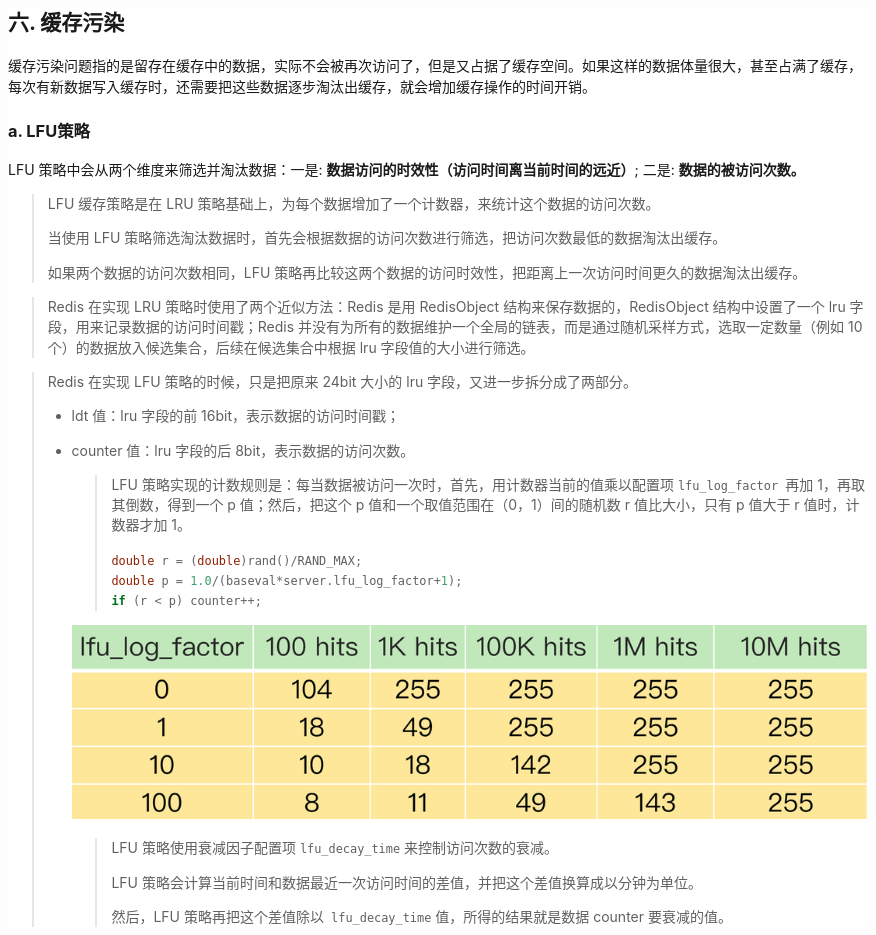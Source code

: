 

## 六. 缓存污染

缓存污染问题指的是留存在缓存中的数据，实际不会被再次访问了，但是又占据了缓存空间。如果这样的数据体量很大，甚至占满了缓存，每次有新数据写入缓存时，还需要把这些数据逐步淘汰出缓存，就会增加缓存操作的时间开销。

### a. LFU策略

LFU 策略中会从两个维度来筛选并淘汰数据：一是: **数据访问的时效性（访问时间离当前时间的远近）**; 二是: **数据的被访问次数。**

> LFU 缓存策略是在 LRU 策略基础上，为每个数据增加了一个计数器，来统计这个数据的访问次数。
>
> 当使用 LFU 策略筛选淘汰数据时，首先会根据数据的访问次数进行筛选，把访问次数最低的数据淘汰出缓存。
>
> 如果两个数据的访问次数相同，LFU 策略再比较这两个数据的访问时效性，把距离上一次访问时间更久的数据淘汰出缓存。

> Redis 在实现 LRU 策略时使用了两个近似方法：Redis 是用 RedisObject 结构来保存数据的，RedisObject 结构中设置了一个 lru 字段，用来记录数据的访问时间戳；Redis 并没有为所有的数据维护一个全局的链表，而是通过随机采样方式，选取一定数量（例如 10 个）的数据放入候选集合，后续在候选集合中根据 lru 字段值的大小进行筛选。

> Redis 在实现 LFU 策略的时候，只是把原来 24bit 大小的 lru 字段，又进一步拆分成了两部分。
>
> - ldt 值：lru 字段的前 16bit，表示数据的访问时间戳；
>
> - counter 值：lru 字段的后 8bit，表示数据的访问次数。
>
>   > LFU 策略实现的计数规则是：每当数据被访问一次时，首先，用计数器当前的值乘以配置项 `lfu_log_factor `再加 1，再取其倒数，得到一个 p 值；然后，把这个 p 值和一个取值范围在（0，1）间的随机数 r 值比大小，只有 p 值大于 r 值时，计数器才加 1。
>   >
>   > ```c
>   > double r = (double)rand()/RAND_MAX;
>   > double p = 1.0/(baseval*server.lfu_log_factor+1);
>   > if (r < p) counter++;   
>   > ```
>
>   ![](asserts/lfu_log_table.jpg)
>
>   > LFU 策略使用衰减因子配置项 `lfu_decay_time` 来控制访问次数的衰减。
>   >
>   > LFU 策略会计算当前时间和数据最近一次访问时间的差值，并把这个差值换算成以分钟为单位。
>   >
>   > 然后，LFU 策略再把这个差值除以` lfu_decay_time` 值，所得的结果就是数据 counter 要衰减的值。